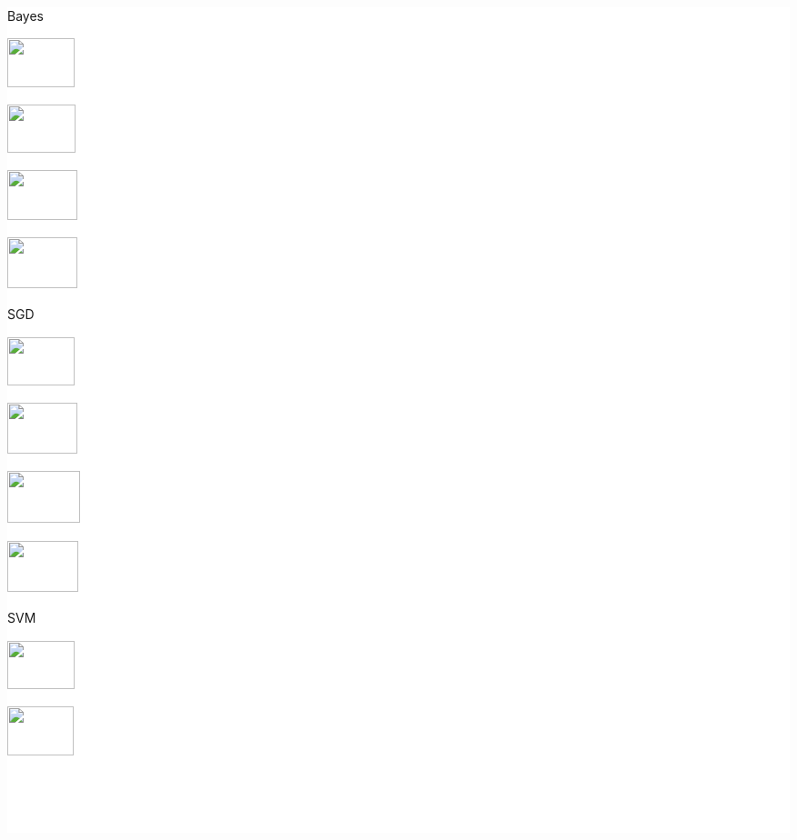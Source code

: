 Bayes</span></p></td><td class="c75" colspan="1" rowspan="1"><p class="c7"><span style="overflow: hidden; display: inline-block; margin: 0.00px 0.00px; border: 0.00px solid #000000; transform: rotate(0.00rad) translateZ(0px); -webkit-transform: rotate(0.00rad) translateZ(0px); width: 74.00px; height: 53.33px;"><img alt="" src="images/image37.png" style="width: 74.00px; height: 53.33px; margin-left: 0.00px; margin-top: 0.00px; transform: rotate(0.00rad) translateZ(0px); -webkit-transform: rotate(0.00rad) translateZ(0px);" title=""></span></p></td><td class="c36" colspan="1" rowspan="1"><p class="c7"><span style="overflow: hidden; display: inline-block; margin: 0.00px 0.00px; border: 0.00px solid #000000; transform: rotate(0.00rad) translateZ(0px); -webkit-transform: rotate(0.00rad) translateZ(0px); width: 74.50px; height: 53.21px;"><img alt="" src="images/image21.png" style="width: 74.50px; height: 53.21px; margin-left: 0.00px; margin-top: 0.00px; transform: rotate(0.00rad) translateZ(0px); -webkit-transform: rotate(0.00rad) translateZ(0px);" title=""></span></p></td><td class="c49" colspan="1" rowspan="1"><p class="c7"><span style="overflow: hidden; display: inline-block; margin: 0.00px 0.00px; border: 0.00px solid #000000; transform: rotate(0.00rad) translateZ(0px); -webkit-transform: rotate(0.00rad) translateZ(0px); width: 76.50px; height: 54.78px;"><img alt="" src="images/image20.png" style="width: 76.50px; height: 54.78px; margin-left: 0.00px; margin-top: 0.00px; transform: rotate(0.00rad) translateZ(0px); -webkit-transform: rotate(0.00rad) translateZ(0px);" title=""></span></p></td><td class="c73" colspan="1" rowspan="1"><p class="c7"><span style="overflow: hidden; display: inline-block; margin: 0.00px 0.00px; border: 0.00px solid #000000; transform: rotate(0.00rad) translateZ(0px); -webkit-transform: rotate(0.00rad) translateZ(0px); width: 76.50px; height: 55.46px;"><img alt="" src="images/image12.png" style="width: 76.50px; height: 55.46px; margin-left: 0.00px; margin-top: 0.00px; transform: rotate(0.00rad) translateZ(0px); -webkit-transform: rotate(0.00rad) translateZ(0px);" title=""></span></p></td></tr><tr class="c30"><td class="c8" colspan="1" rowspan="1"><p class="c7 c55"><span class="c10">SGD</span></p></td><td class="c75" colspan="1" rowspan="1"><p class="c7"><span style="overflow: hidden; display: inline-block; margin: 0.00px 0.00px; border: 0.00px solid #000000; transform: rotate(0.00rad) translateZ(0px); -webkit-transform: rotate(0.00rad) translateZ(0px); width: 74.00px; height: 53.33px;"><img alt="" src="images/image51.png" style="width: 74.00px; height: 53.33px; margin-left: 0.00px; margin-top: 0.00px; transform: rotate(0.00rad) translateZ(0px); -webkit-transform: rotate(0.00rad) translateZ(0px);" title=""></span></p></td><td class="c36" colspan="1" rowspan="1"><p class="c7"><span style="overflow: hidden; display: inline-block; margin: 0.00px 0.00px; border: 0.00px solid #000000; transform: rotate(0.00rad) translateZ(0px); -webkit-transform: rotate(0.00rad) translateZ(0px); width: 76.50px; height: 55.43px;"><img alt="" src="images/image24.png" style="width: 76.50px; height: 55.43px; margin-left: 0.00px; margin-top: 0.00px; transform: rotate(0.00rad) translateZ(0px); -webkit-transform: rotate(0.00rad) translateZ(0px);" title=""></span></p></td><td class="c49" colspan="1" rowspan="1"><p class="c7"><span style="overflow: hidden; display: inline-block; margin: 0.00px 0.00px; border: 0.00px solid #000000; transform: rotate(0.00rad) translateZ(0px); -webkit-transform: rotate(0.00rad) translateZ(0px); width: 80.20px; height: 57.50px;"><img alt="" src="images/image32.png" style="width: 80.20px; height: 57.50px; margin-left: 0.00px; margin-top: 0.00px; transform: rotate(0.00rad) translateZ(0px); -webkit-transform: rotate(0.00rad) translateZ(0px);" title=""></span></p></td><td class="c73" colspan="1" rowspan="1"><p class="c7"><span style="overflow: hidden; display: inline-block; margin: 0.00px 0.00px; border: 0.00px solid #000000; transform: rotate(0.00rad) translateZ(0px); -webkit-transform: rotate(0.00rad) translateZ(0px); width: 77.86px; height: 56.50px;"><img alt="" src="images/image36.png" style="width: 77.86px; height: 56.50px; margin-left: 0.00px; margin-top: 0.00px; transform: rotate(0.00rad) translateZ(0px); -webkit-transform: rotate(0.00rad) translateZ(0px);" title=""></span></p></td></tr><tr class="c30"><td class="c8" colspan="1" rowspan="1"><p class="c7"><span class="c10">SVM</span></p></td><td class="c75" colspan="1" rowspan="1"><p class="c7"><span style="overflow: hidden; display: inline-block; margin: 0.00px 0.00px; border: 0.00px solid #000000; transform: rotate(0.00rad) translateZ(0px); -webkit-transform: rotate(0.00rad) translateZ(0px); width: 74.00px; height: 53.33px;"><img alt="" src="images/image51.png" style="width: 74.00px; height: 53.33px; margin-left: 0.00px; margin-top: 0.00px; transform: rotate(0.00rad) translateZ(0px); -webkit-transform: rotate(0.00rad) translateZ(0px);" title=""></span></p></td><td class="c36" colspan="1" rowspan="1"><p class="c7"><span style="overflow: hidden; display: inline-block; margin: 0.00px 0.00px; border: 0.00px solid #000000; transform: rotate(0.00rad) translateZ(0px); -webkit-transform: rotate(0.00rad) translateZ(0px); width: 72.50px; height: 53.67px;"><img alt="" src="images/image9.png" style="width: 72.50px; height: 53.67px; margin-left: 0.00px; margin-top: 0.00px; transform: rotate(0.00rad) translateZ(0px); -webkit-transform: rotate(0.00rad) translateZ(0px);" title=""></span></p></td><td class="c49" colspan="1" rowspan="1"><p class="c7"><span style="overflow: hidden; display: inline-block; margin: 0.00px 0.00px; border: 0.00px solid #000000; transform: rotate(0.00rad) translateZ(0px); -webkit-transform: rotate(0.00rad) translateZ(0px); width: 83.50px; height: 59.87px;">